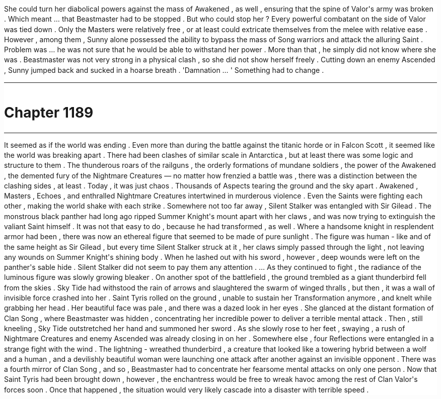 She could turn her diabolical powers against the mass of Awakened , as well , ensuring that the spine of Valor's army was broken .
Which meant … that Beastmaster had to be stopped .
But who could stop her ?
Every powerful combatant on the side of Valor was tied down . Only the Masters were relatively free , or at least could extricate themselves from the melee with relative ease .
However , among them , Sunny alone possessed the ability to bypass the mass of Song warriors and attack the alluring Saint .
Problem was … he was not sure that he would be able to withstand her power .
More than that , he simply did not know where she was .
Beastmaster was not very strong in a physical clash , so she did not show herself freely .
Cutting down an enemy Ascended , Sunny jumped back and sucked in a hoarse breath .
'Damnation … '
Something had to change .

---


# Chapter 1189


---

It seemed as if the world was ending .
Even more than during the battle against the titanic horde or in Falcon Scott , it seemed like the world was breaking apart .
There had been clashes of similar scale in Antarctica , but at least there was some logic and structure to them . The thunderous roars of the railguns , the orderly formations of mundane soldiers , the power of the Awakened , the demented fury of the Nightmare Creatures — no matter how frenzied a battle was , there was a distinction between the clashing sides , at least .
Today , it was just chaos .
Thousands of Aspects tearing the ground and the sky apart . Awakened , Masters , Echoes , and enthralled Nightmare Creatures intertwined in murderous violence . Even the Saints were fighting each other , making the world shake with each strike .
Somewhere not too far away , Silent Stalker was entangled with Sir Gilead . The monstrous black panther had long ago ripped Summer Knight's mount apart with her claws , and was now trying to extinguish the valiant Saint himself . It was not that easy to do , because he had transformed , as well .
Where a handsome knight in resplendent armor had been , there was now an ethereal figure that seemed to be made of pure sunlight . The figure was human - like and of the same height as Sir Gilead , but every time Silent Stalker struck at it , her claws simply passed through the light , not leaving any wounds on Summer Knight's shining body .
When he lashed out with his sword , however , deep wounds were left on the panther's sable hide . Silent Stalker did not seem to pay them any attention .
… As they continued to fight , the radiance of the luminous figure was slowly growing bleaker .
On another spot of the battlefield , the ground trembled as a giant thunderbird fell from the skies . Sky Tide had withstood the rain of arrows and slaughtered the swarm of winged thralls , but then , it was a wall of invisible force crashed into her .
Saint Tyris rolled on the ground , unable to sustain her Transformation anymore , and knelt while grabbing her head . Her beautiful face was pale , and there was a dazed look in her eyes . She glanced at the distant formation of Clan Song , where Beastmaster was hidden , concentrating her incredible power to deliver a terrible mental attack .
Then , still kneeling , Sky Tide outstretched her hand and summoned her sword . As she slowly rose to her feet , swaying , a rush of Nightmare Creatures and enemy Ascended was already closing in on her .
Somewhere else , four Reflections were entangled in a strange fight with the wind . The lightning - wreathed thunderbird , a creature that looked like a towering hybrid between a wolf and a human , and a devilishly beautiful woman were launching one attack after another against an invisible opponent . There was a fourth mirror of Clan Song , and so , Beastmaster had to concentrate her fearsome mental attacks on only one person .
Now that Saint Tyris had been brought down , however , the enchantress would be free to wreak havoc among the rest of Clan Valor's forces soon . Once that happened , the situation would very likely cascade into a disaster with terrible speed .